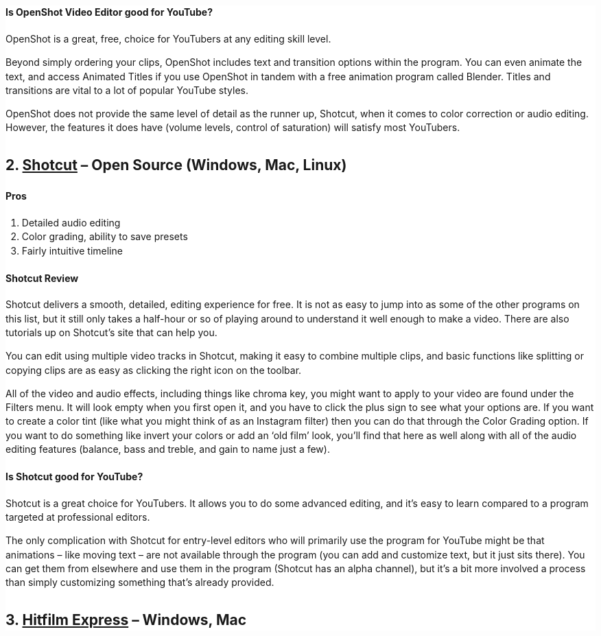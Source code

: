 #### **Is OpenShot Video Editor good for YouTube?**

OpenShot is a great, free, choice for YouTubers at any editing skill level.

Beyond simply ordering your clips, OpenShot includes text and transition options within the program. You can even animate the text, and access Animated Titles if you use OpenShot in tandem with a free animation program called Blender. Titles and transitions are vital to a lot of popular YouTube styles.

OpenShot does not provide the same level of detail as the runner up, Shotcut, when it comes to color correction or audio editing. However, the features it does have (volume levels, control of saturation) will satisfy most YouTubers.

## **2\. [Shotcut](https://shotcut.org/) – Open Source (Windows, Mac, Linux)**

#### **Pros**

1. Detailed audio editing
2. Color grading, ability to save presets
3. Fairly intuitive timeline

#### **Shotcut Review**

Shotcut delivers a smooth, detailed, editing experience for free. It is not as easy to jump into as some of the other programs on this list, but it still only takes a half-hour or so of playing around to understand it well enough to make a video. There are also tutorials up on Shotcut’s site that can help you.

You can edit using multiple video tracks in Shotcut, making it easy to combine multiple clips, and basic functions like splitting or copying clips are as easy as clicking the right icon on the toolbar.

All of the video and audio effects, including things like chroma key, you might want to apply to your video are found under the Filters menu. It will look empty when you first open it, and you have to click the plus sign to see what your options are. If you want to create a color tint (like what you might think of as an Instagram filter) then you can do that through the Color Grading option. If you want to do something like invert your colors or add an ‘old film’ look, you’ll find that here as well along with all of the audio editing features (balance, bass and treble, and gain to name just a few).

#### **Is Shotcut good for YouTube?**

Shotcut is a great choice for YouTubers. It allows you to do some advanced editing, and it’s easy to learn compared to a program targeted at professional editors.

The only complication with Shotcut for entry-level editors who will primarily use the program for YouTube might be that animations – like moving text – are not available through the program (you can add and customize text, but it just sits there). You can get them from elsewhere and use them in the program (Shotcut has an alpha channel), but it’s a bit more involved a process than simply customizing something that’s already provided.

## **3\. [Hitfilm Express](https://hitfilm.com/express) – Windows, Mac**
